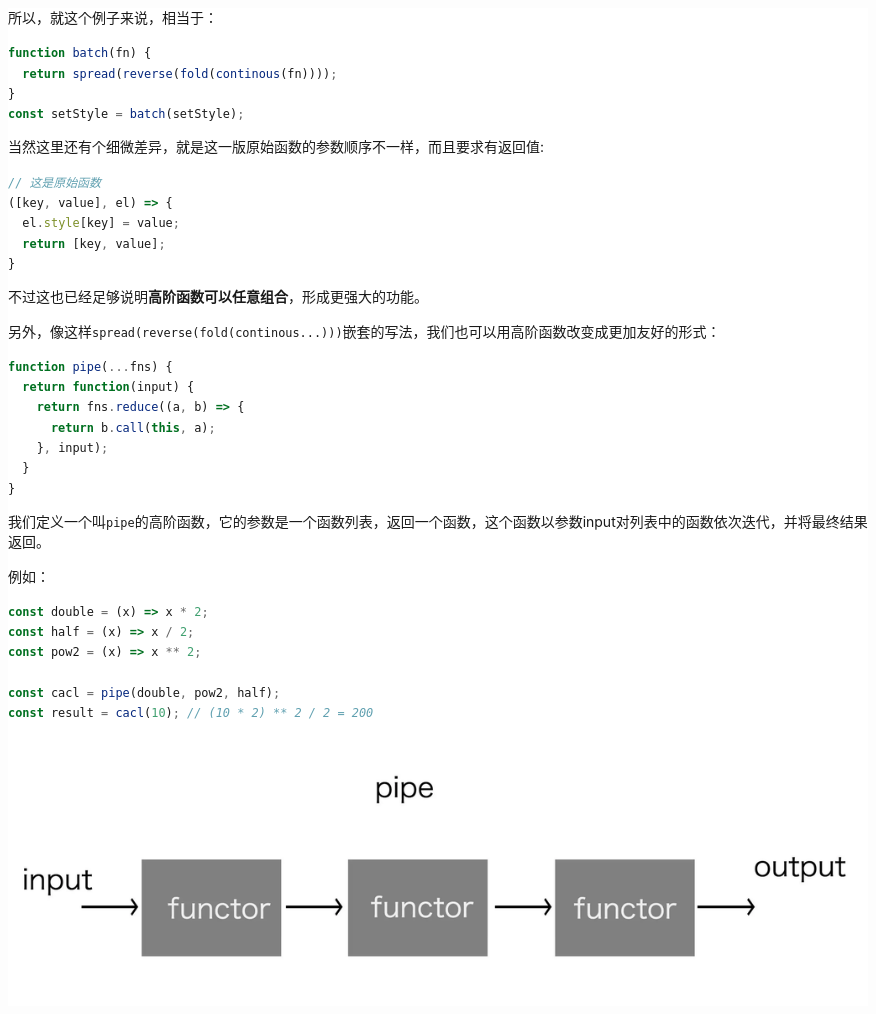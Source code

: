 所以，就这个例子来说，相当于：

```js
function batch(fn) {
  return spread(reverse(fold(continous(fn))));
}
const setStyle = batch(setStyle);
```

当然这里还有个细微差异，就是这一版原始函数的参数顺序不一样，而且要求有返回值:

```js
// 这是原始函数
([key, value], el) => {
  el.style[key] = value;
  return [key, value];
}
```

不过这也已经足够说明**高阶函数可以任意组合**，形成更强大的功能。

另外，像这样`spread(reverse(fold(continous...)))`嵌套的写法，我们也可以用高阶函数改变成更加友好的形式：

```js
function pipe(...fns) {
  return function(input) {
    return fns.reduce((a, b) => {
      return b.call(this, a);
    }, input);
  }
}
```

我们定义一个叫`pipe`的高阶函数，它的参数是一个函数列表，返回一个函数，这个函数以参数input对列表中的函数依次迭代，并将最终结果返回。

例如：

```js
const double = (x) => x * 2;
const half = (x) => x / 2;
const pow2 = (x) => x ** 2;

const cacl = pipe(double, pow2, half);
const result = cacl(10); // (10 * 2) ** 2 / 2 = 200
```

![](./images/71bd11a7f2bfba1f5d00b63238982962.webp )
